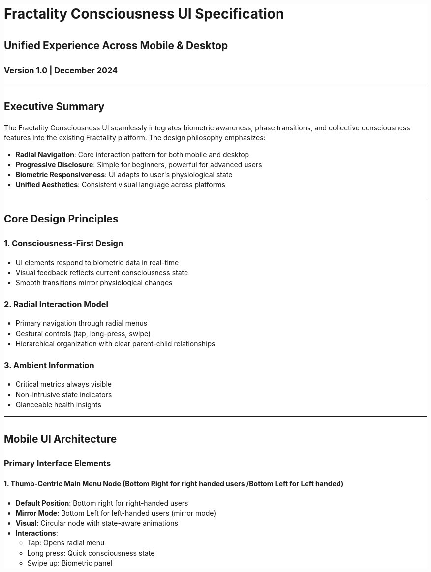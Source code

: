 # Fractality Consciousness UI Specification
## Unified Experience Across Mobile & Desktop

### Version 1.0 | December 2024

---

## Executive Summary

The Fractality Consciousness UI seamlessly integrates biometric awareness, phase transitions, and collective consciousness features into the existing Fractality platform. The design philosophy emphasizes:

- **Radial Navigation**: Core interaction pattern for both mobile and desktop
- **Progressive Disclosure**: Simple for beginners, powerful for advanced users
- **Biometric Responsiveness**: UI adapts to user's physiological state
- **Unified Aesthetics**: Consistent visual language across platforms

---

## Core Design Principles

### 1. **Consciousness-First Design**
- UI elements respond to biometric data in real-time
- Visual feedback reflects current consciousness state
- Smooth transitions mirror physiological changes

### 2. **Radial Interaction Model**
- Primary navigation through radial menus
- Gestural controls (tap, long-press, swipe)
- Hierarchical organization with clear parent-child relationships

### 3. **Ambient Information**
- Critical metrics always visible
- Non-intrusive state indicators
- Glanceable health insights

---

## Mobile UI Architecture

### Primary Interface Elements

#### 1. **Thumb-Centric Main Menu Node** (Bottom Right for right handed users /Bottom Left for Left handed)
- **Default Position**: Bottom right for right-handed users
- **Mirror Mode**: Bottom Left for left-handed users (mirror mode)
- **Visual**: Circular node with state-aware animations
- **Interactions**:
  - Tap: Opens radial menu
  - Long press: Quick consciousness state
  - Swipe up: Biometric panel
